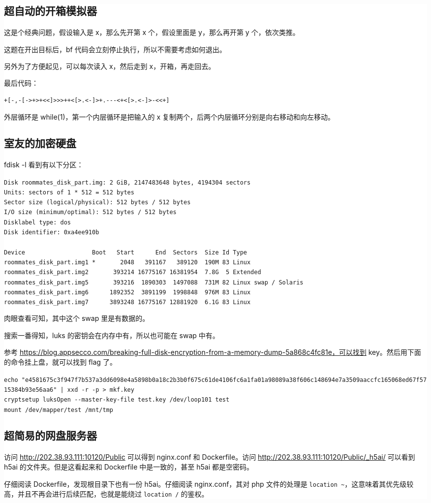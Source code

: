 ## 超自动的开箱模拟器

这是个经典问题，假设输入是 x，那么先开第 x 个，假设里面是 y，那么再开第 y 个，依次类推。

这题在开出目标后，bf 代码会立刻停止执行，所以不需要考虑如何退出。

另外为了方便起见，可以每次读入 x，然后走到 x，开箱，再走回去。

最后代码：

```
+[-,-[->+>+<<]>>>++<[>.<-]>+.---<+<[>.<-]>-<<+]
```

外层循环是 while(1)，第一个内层循环是把输入的 x 复制两个，后两个内层循环分别是向右移动和向左移动。

## 室友的加密硬盘

fdisk -l 看到有以下分区：

```
Disk roommates_disk_part.img: 2 GiB, 2147483648 bytes, 4194304 sectors
Units: sectors of 1 * 512 = 512 bytes
Sector size (logical/physical): 512 bytes / 512 bytes
I/O size (minimum/optimal): 512 bytes / 512 bytes
Disklabel type: dos
Disk identifier: 0xa4ee910b

Device                   Boot   Start      End  Sectors  Size Id Type
roommates_disk_part.img1 *       2048   391167   389120  190M 83 Linux
roommates_disk_part.img2       393214 16775167 16381954  7.8G  5 Extended
roommates_disk_part.img5       393216  1890303  1497088  731M 82 Linux swap / Solaris
roommates_disk_part.img6      1892352  3891199  1998848  976M 83 Linux
roommates_disk_part.img7      3893248 16775167 12881920  6.1G 83 Linux
```

肉眼查看可知，其中这个 swap 里是有数据的。

搜索一番得知，luks 的密钥会在内存中有，所以也可能在 swap 中有。

参考 https://blog.appsecco.com/breaking-full-disk-encryption-from-a-memory-dump-5a868c4fc81e，可以找到 key。然后用下面的命令挂上盘，就可以找到 flag 了。

```shell
echo "e4581675c3f947f7b537a3dd6098e4a5898b0a18c2b3b0f675c61de4106fc6a1fa01a98089a38f606c148694e7a3509aaccfc165068ed67f5715384b93e56aa6" | xxd -r -p > mkf.key
cryptsetup luksOpen --master-key-file test.key /dev/loop101 test
mount /dev/mapper/test /mnt/tmp
```

## 超简易的网盘服务器

访问 http://202.38.93.111:10120/Public 可以得到 nginx.conf 和 Dockerfile。访问 http://202.38.93.111:10120/Public/_h5ai/ 可以看到 h5ai 的文件夹。但是这看起来和 Dockerfile 中是一致的，甚至 h5ai 都是空密码。

仔细阅读 Dockerfile，发现根目录下也有一份 h5ai。仔细阅读 nginx.conf，其对 php 文件的处理是 `location ~`，这意味着其优先级较高，并且不再会进行后续匹配，也就是能绕过 `location /` 的鉴权。
